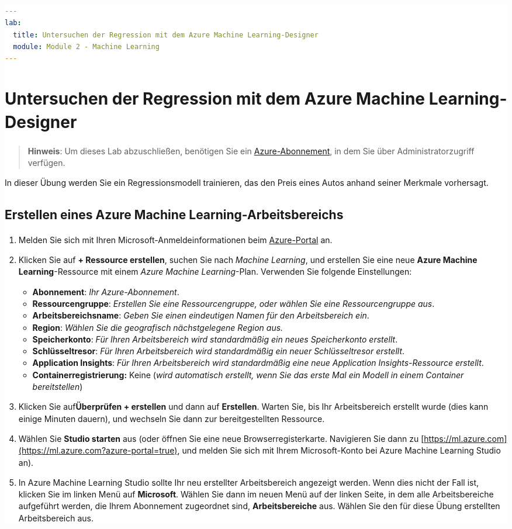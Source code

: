 ```yaml
---
lab:
  title: Untersuchen der Regression mit dem Azure Machine Learning-Designer
  module: Module 2 - Machine Learning
---
```


# <a name="explore-regression-with-azure-machine-learning-designer"></a>Untersuchen der Regression mit dem Azure Machine Learning-Designer

> **Hinweis**: Um dieses Lab abzuschließen, benötigen Sie ein [Azure-Abonnement](https://azure.microsoft.com/free?azure-portal=true), in dem Sie über Administratorzugriff verfügen.

In dieser Übung werden Sie ein Regressionsmodell trainieren, das den Preis eines Autos anhand seiner Merkmale vorhersagt.

## <a name="create-an-azure-machine-learning-workspace"></a>Erstellen eines Azure Machine Learning-Arbeitsbereichs  

1. Melden Sie sich mit Ihren Microsoft-Anmeldeinformationen beim [Azure-Portal](https://portal.azure.com?azure-portal=true) an.

1. Klicken Sie auf **+ Ressource erstellen**, suchen Sie nach *Machine Learning*, und erstellen Sie eine neue **Azure Machine Learning**-Ressource mit einem *Azure Machine Learning*-Plan. Verwenden Sie folgende Einstellungen:
    - **Abonnement**: *Ihr Azure-Abonnement*.
    - **Ressourcengruppe**: *Erstellen Sie eine Ressourcengruppe, oder wählen Sie eine Ressourcengruppe aus*.
    - **Arbeitsbereichsname**: *Geben Sie einen eindeutigen Namen für den Arbeitsbereich ein*.
    - **Region**: *Wählen Sie die geografisch nächstgelegene Region aus.*
    - **Speicherkonto**: *Für Ihren Arbeitsbereich wird standardmäßig ein neues Speicherkonto erstellt*.
    - **Schlüsseltresor**: *Für Ihren Arbeitsbereich wird standardmäßig ein neuer Schlüsseltresor erstellt*.
    - **Application Insights**: *Für Ihren Arbeitsbereich wird standardmäßig eine neue Application Insights-Ressource erstellt*.
    - **Containerregistrierung:** Keine (*wird automatisch erstellt, wenn Sie das erste Mal ein Modell in einem Container bereitstellen*)

1. Klicken Sie auf**Überprüfen + erstellen** und dann auf **Erstellen**. Warten Sie, bis Ihr Arbeitsbereich erstellt wurde (dies kann einige Minuten dauern), und wechseln Sie dann zur bereitgestellten Ressource.

1. Wählen Sie **Studio starten** aus (oder öffnen Sie eine neue Browserregisterkarte. Navigieren Sie dann zu [https://ml.azure.com](https://ml.azure.com?azure-portal=true), und melden Sie sich mit Ihrem Microsoft-Konto bei Azure Machine Learning Studio an).

1. In Azure Machine Learning Studio sollte Ihr neu erstellter Arbeitsbereich angezeigt werden. Wenn dies nicht der Fall ist, klicken Sie im linken Menü auf **Microsoft**. Wählen Sie dann im neuen Menü auf der linken Seite, in dem alle Arbeitsbereiche aufgeführt werden, die Ihrem Abonnement zugeordnet sind, **Arbeitsbereiche** aus. Wählen Sie den für diese Übung erstellten Arbeitsbereich aus. 
